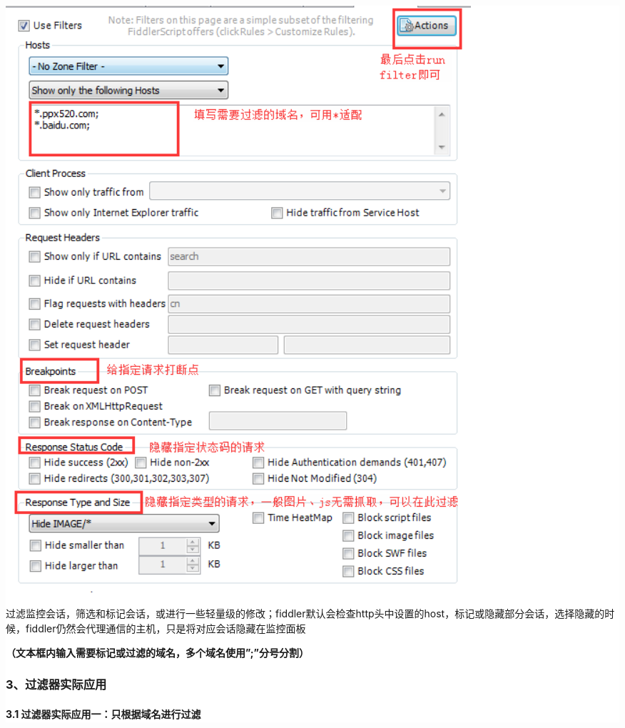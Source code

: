 ![](../../assets/images/testing/1896874-20200101161722845-2113372453.png)

过滤监控会话，筛选和标记会话，或进行一些轻量级的修改；fiddler默认会检查http头中设置的host，标记或隐藏部分会话，选择隐藏的时候，fiddler仍然会代理通信的主机，只是将对应会话隐藏在监控面板

**（文本框内输入需要标记或过滤的域名，多个域名使用”;”分号分割）**

### 3、过滤器实际应用

#### 3.1 过滤器实际应用一：只根据域名进行过滤
